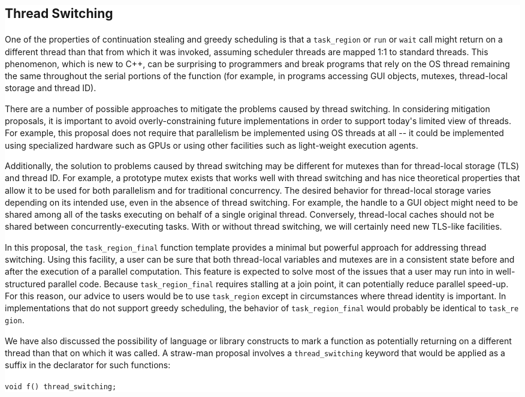 
<a id="Thread_Switching"></a>

## Thread Switching

One of the properties of continuation stealing and greedy scheduling is that a
`task_region` or `run` or `wait` call might return on a different thread than
that
from which it was invoked, assuming scheduler threads are mapped 1:1 to standard
threads. This phenomenon, which is new to C++, can be surprising to
programmers and break programs that rely on the OS thread remaining the same
throughout the serial portions of the function (for example, in programs
accessing GUI objects, mutexes, thread-local storage and thread ID).

There are a number of possible approaches to mitigate the problems caused by
thread switching. In considering mitigation proposals, it is important to
avoid overly-constraining future implementations in order to support today's
limited view of threads.  For example, this proposal does not require that
parallelism be implemented using OS threads at all -- it could be implemented
using specialized hardware such as GPUs or using other facilities such as
light-weight execution agents.

Additionally, the solution to problems caused by thread switching may be
different for mutexes than for thread-local storage (TLS) and thread ID.  For
example, a prototype mutex exists that works well with thread switching and
has nice theoretical properties that allow it to be used for both parallelism
and for traditional concurrency.  The desired behavior for thread-local
storage varies depending on its intended use, even in the absence of thread
switching.  For example, the handle to a GUI object might need to be shared
among all of the tasks executing on behalf of a single original thread.
Conversely, thread-local caches should not be shared between
concurrently-executing tasks.  With or without thread switching, we will
certainly need new TLS-like facilities.

In this proposal, the `task_region_final` function template provides a minimal
but powerful approach for addressing thread switching.  Using this facility, a
user can be sure that both thread-local variables and mutexes are in a
consistent state before and after the execution of a parallel computation.
This feature is expected to solve most of the issues that a user may run into
in well-structured parallel code. Because `task_region_final` requires
stalling at a join point, it can potentially reduce parallel speed-up.  For
this reason, our advice to users would be to use `task_region` except in
circumstances where thread identity is important.  In implementations that do
not support greedy scheduling, the behavior of `task_region_final` would
probably be identical to `task_region`.

We have also discussed the possibility of language or library constructs to
mark a function as potentially returning on a different thread than that on
which it was called.  A straw-man proposal involves a `thread_switching`
keyword that would be applied as a suffix in the declarator for such
functions:

    void f() thread_switching;
